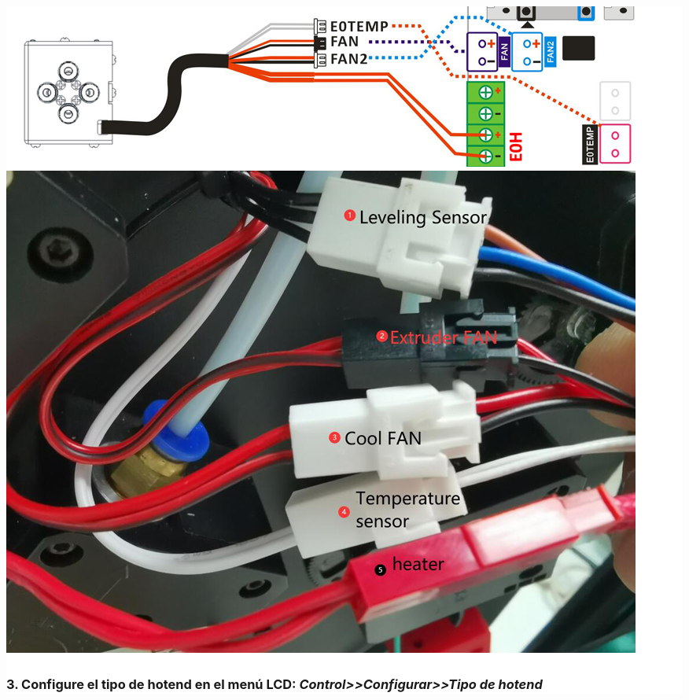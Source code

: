 ![](./E4/User_guide/wiring1.jpg) ![](./E4/User_guide/wiring2.jpg)
### 3. Configure el tipo de hotend en el menú LCD: *Control>>Configurar>>Tipo de hotend*